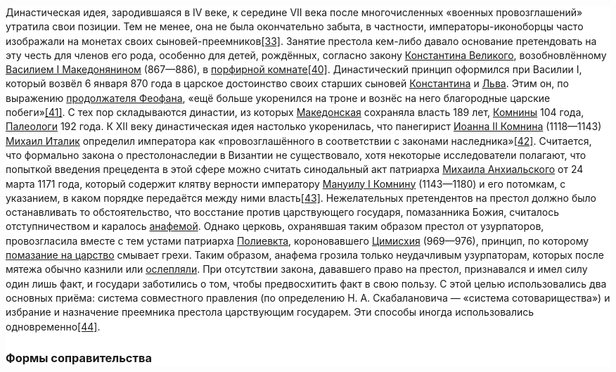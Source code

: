Династическая идея, зародившаяся в IV&nbsp;веке, к середине VII&nbsp;века после многочисленных «военных провозглашений» утратила свои позиции. Тем не менее, она не была окончательно забыта, в частности, императоры-иконоборцы часто изображали на монетах своих сыновей-преемников[[33]](#cite_note-_41a50209dadfa838-34). Занятие престола кем-либо давало основание претендовать на эту честь для членов его рода, особенно для детей, рождённых, согласно закону [Константина Великого](/wiki/%D0%9A%D0%BE%D0%BD%D1%81%D1%82%D0%B0%D0%BD%D1%82%D0%B8%D0%BD_I_%D0%92%D0%B5%D0%BB%D0%B8%D0%BA%D0%B8%D0%B9), возобновлённому [Василием I Македонянином](/wiki/%D0%92%D0%B0%D1%81%D0%B8%D0%BB%D0%B8%D0%B9_I_%D0%9C%D0%B0%D0%BA%D0%B5%D0%B4%D0%BE%D0%BD%D1%8F%D0%BD%D0%B8%D0%BD) (867—886), в [порфирной комнате](/wiki/%D0%91%D0%B0%D0%B3%D1%80%D1%8F%D0%BD%D0%BE%D1%80%D0%BE%D0%B4%D0%BD%D1%8B%D0%B9)[[40]](#cite_note-_887d4bb589d9ad85-42). Династический принцип оформился при Василии I, который возвёл 6 января 870&nbsp;года в царское достоинство своих старших сыновей [Константина](/wiki/%D0%9A%D0%BE%D0%BD%D1%81%D1%82%D0%B0%D0%BD%D1%82%D0%B8%D0%BD_(%D1%81%D1%8B%D0%BD_%D0%92%D0%B0%D1%81%D0%B8%D0%BB%D0%B8%D1%8F_I)) и [Льва](/wiki/%D0%9B%D0%B5%D0%B2_VI). Этим он, по выражению [продолжателя Феофана](/wiki/%D0%9F%D1%80%D0%BE%D0%B4%D0%BE%D0%BB%D0%B6%D0%B0%D1%82%D0%B5%D0%BB%D1%8C_%D0%A4%D0%B5%D0%BE%D1%84%D0%B0%D0%BD%D0%B0), «ещё больше укоренился на троне и вознёс на него благородные царские побеги»[[41]](#cite_note-_4e4e773e1e68e388-43). С тех пор складываются династии, из которых [Македонская](/wiki/%D0%9C%D0%B0%D0%BA%D0%B5%D0%B4%D0%BE%D0%BD%D1%81%D0%BA%D0%B0%D1%8F_%D0%B4%D0%B8%D0%BD%D0%B0%D1%81%D1%82%D0%B8%D1%8F) сохраняла власть 189 лет, [Комнины](/wiki/%D0%9A%D0%BE%D0%BC%D0%BD%D0%B8%D0%BD%D1%8B) 104&nbsp;года, [Палеологи](/wiki/%D0%9F%D0%B0%D0%BB%D0%B5%D0%BE%D0%BB%D0%BE%D0%B3%D0%B8) 192&nbsp;года. К XII&nbsp;веку династическая идея настолько укоренилась, что панегирист [Иоанна II Комнина](/wiki/%D0%98%D0%BE%D0%B0%D0%BD%D0%BD_II_%D0%9A%D0%BE%D0%BC%D0%BD%D0%B8%D0%BD) (1118—1143) [Михаил Италик](/wiki/%D0%9C%D0%B8%D1%85%D0%B0%D0%B8%D0%BB_%D0%98%D1%82%D0%B0%D0%BB%D0%B8%D0%BA) определил императора как «провозглашённого в соответствии с законами наследника»[[42]](#cite_note-_41a50109dadfa67e-44). Считается, что формально закона о престолонаследии в Византии не существовало, хотя некоторые исследователи полагают, что попыткой введения прецедента в этой сфере можно считать синодальный акт патриарха [Михаила Анхиальского](/wiki/%D0%9C%D0%B8%D1%85%D0%B0%D0%B8%D0%BB_III_%D0%90%D0%BD%D1%85%D0%B8%D0%B0%D0%BB%D1%8C%D1%81%D0%BA%D0%B8%D0%B9) от 24 марта 1171&nbsp;года, который содержит клятву верности императору [Мануилу I Комнину](/wiki/%D0%9C%D0%B0%D0%BD%D1%83%D0%B8%D0%BB_I_%D0%9A%D0%BE%D0%BC%D0%BD%D0%B8%D0%BD) (1143—1180) и его потомкам, с указанием, в каком порядке передаётся между ними власть[[43]](#cite_note-_1f35766efc09d303-45). 
Нежелательных претендентов на престол должно было останавливать то обстоятельство, что восстание против царствующего государя, помазанника Божия, считалось отступничеством и каралось [анафемой](/wiki/%D0%90%D0%BD%D0%B0%D1%84%D0%B5%D0%BC). Однако церковь, охранявшая таким образом престол от узурпаторов, провозгласила вместе с тем устами патриарха [Полиевкта](/wiki/%D0%9F%D0%BE%D0%BB%D0%B8%D0%B5%D0%B2%D0%BA%D1%82_(%D0%9F%D0%B0%D1%82%D1%80%D0%B8%D0%B0%D1%80%D1%85_%D0%9A%D0%BE%D0%BD%D1%81%D1%82%D0%B0%D0%BD%D1%82%D0%B8%D0%BD%D0%BE%D0%BF%D0%BE%D0%BB%D1%8C%D1%81%D0%BA%D0%B8%D0%B9)), короновавшего [Цимисхия](/wiki/%D0%98%D0%BE%D0%B0%D0%BD%D0%BD_I_%D0%A6%D0%B8%D0%BC%D0%B8%D1%81%D1%85%D0%B8%D0%B9) (969—976), принцип, по которому [помазание на царство](/wiki/%D0%9F%D0%BE%D0%BC%D0%B0%D0%B7%D0%B0%D0%BD%D0%B8%D0%B5_%D0%BD%D0%B0_%D1%86%D0%B0%D1%80%D1%81%D1%82%D0%B2%D0%BE) смывает грехи. Таким образом, анафема грозила только неудачливым узурпаторам, которых после мятежа обычно казнили или [ослепляли](/wiki/%D0%9E%D1%81%D0%BB%D0%B5%D0%BF%D0%BB%D0%B5%D0%BD%D0%B8%D0%B5). При отсутствии закона, дававшего право на престол, признавался и имел силу один лишь факт, и государи заботились о том, чтобы предвосхитить факт в свою пользу. С этой целью использовались два основных приёма: система совместного правления (по определению Н.&nbsp;А.&nbsp;Скабалановича&nbsp;— «система сотоварищества») и избрание и назначение преемника престола царствующим государем. Эти способы иногда использовались одновременно[[44]](#cite_note-_808c21fc20988909-46). 
 ### Формы соправительства